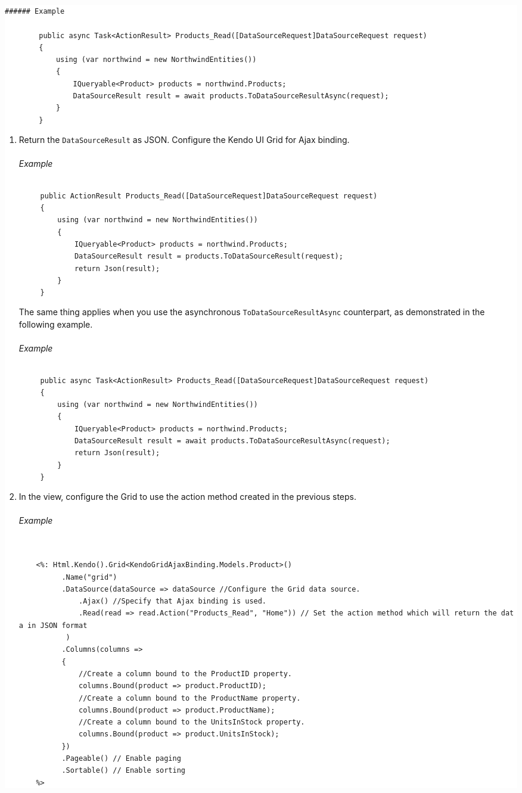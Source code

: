     ###### Example

            public async Task<ActionResult> Products_Read([DataSourceRequest]DataSourceRequest request)
            {
                using (var northwind = new NorthwindEntities())
                {
                    IQueryable<Product> products = northwind.Products;
                    DataSourceResult result = await products.ToDataSourceResultAsync(request);
                }
            }

1. Return the `DataSourceResult` as JSON. Configure the Kendo UI Grid for Ajax binding.

    ###### Example

            public ActionResult Products_Read([DataSourceRequest]DataSourceRequest request)
            {
                using (var northwind = new NorthwindEntities())
                {
                    IQueryable<Product> products = northwind.Products;
                    DataSourceResult result = products.ToDataSourceResult(request);
                    return Json(result);
                }
            }
    The same thing applies when you use the asynchronous `ToDataSourceResultAsync` counterpart, as demonstrated in the following example.

    ###### Example

            public async Task<ActionResult> Products_Read([DataSourceRequest]DataSourceRequest request)
            {
                using (var northwind = new NorthwindEntities())
                {
                    IQueryable<Product> products = northwind.Products;
                    DataSourceResult result = await products.ToDataSourceResultAsync(request);
                    return Json(result);
                }
            }
1. In the view, configure the Grid to use the action method created in the previous steps.

    ###### Example

    ```tab-ASPX

        <%: Html.Kendo().Grid<KendoGridAjaxBinding.Models.Product>()
              .Name("grid")
              .DataSource(dataSource => dataSource //Configure the Grid data source.
                  .Ajax() //Specify that Ajax binding is used.
                  .Read(read => read.Action("Products_Read", "Home")) // Set the action method which will return the data in JSON format
               )
              .Columns(columns =>
              {
                  //Create a column bound to the ProductID property.
                  columns.Bound(product => product.ProductID);
                  //Create a column bound to the ProductName property.
                  columns.Bound(product => product.ProductName);
                  //Create a column bound to the UnitsInStock property.
                  columns.Bound(product => product.UnitsInStock);
              })
              .Pageable() // Enable paging
              .Sortable() // Enable sorting
        %>
    ```
    ```tab-Razor
